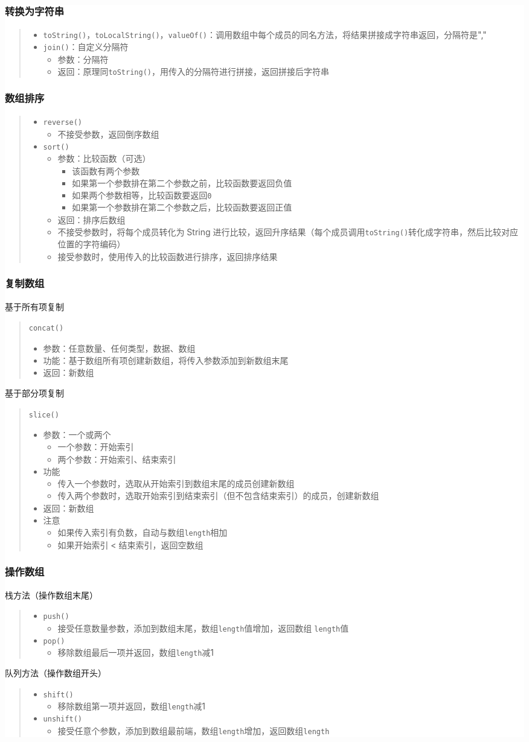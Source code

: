 ### 转换为字符串

> - ```toString()```，```toLocalString()```，```valueOf()```：调用数组中每个成员的同名方法，将结果拼接成字符串返回，分隔符是","
> - ```join()```：自定义分隔符
>   - 参数：分隔符
>   - 返回：原理同```toString()```，用传入的分隔符进行拼接，返回拼接后字符串

### 数组排序

> - ```reverse()```
>   - 不接受参数，返回倒序数组
> - ```sort()```
>   - 参数：比较函数（可选）
>     - 该函数有两个参数
>     - 如果第一个参数排在第二个参数之前，比较函数要返回负值
>     - 如果两个参数相等，比较函数要返回```0```
>     - 如果第一个参数排在第二个参数之后，比较函数要返回正值
>   - 返回：排序后数组
>   - 不接受参数时，将每个成员转化为 String 进行比较，返回升序结果（每个成员调用```toString()```转化成字符串，然后比较对应位置的字符编码）
>   - 接受参数时，使用传入的比较函数进行排序，返回排序结果

### 复制数组

基于所有项复制
> ```concat()```
> - 参数：任意数量、任何类型，数据、数组
> - 功能：基于数组所有项创建新数组，将传入参数添加到新数组末尾
> - 返回：新数组

基于部分项复制
> ```slice()```
> - 参数：一个或两个
>   - 一个参数：开始索引
>   - 两个参数：开始索引、结束索引
> - 功能
>   - 传入一个参数时，选取从开始索引到数组末尾的成员创建新数组
>   - 传入两个参数时，选取开始索引到结束索引（但不包含结束索引）的成员，创建新数组
> - 返回：新数组
> - 注意
>   - 如果传入索引有负数，自动与数组```length```相加
>   - 如果开始索引 < 结束索引，返回空数组

### 操作数组

栈方法（操作数组末尾）
> - ```push()```
>   - 接受任意数量参数，添加到数组末尾，数组```length```值增加，返回数组 ```length```值
> - ```pop()```
>   - 移除数组最后一项并返回，数组```length```减1

队列方法（操作数组开头）

> - ```shift()```
>   - 移除数组第一项并返回，数组```length```减1
> - ```unshift()```
>   - 接受任意个参数，添加到数组最前端，数组```length```增加，返回数组```length```
